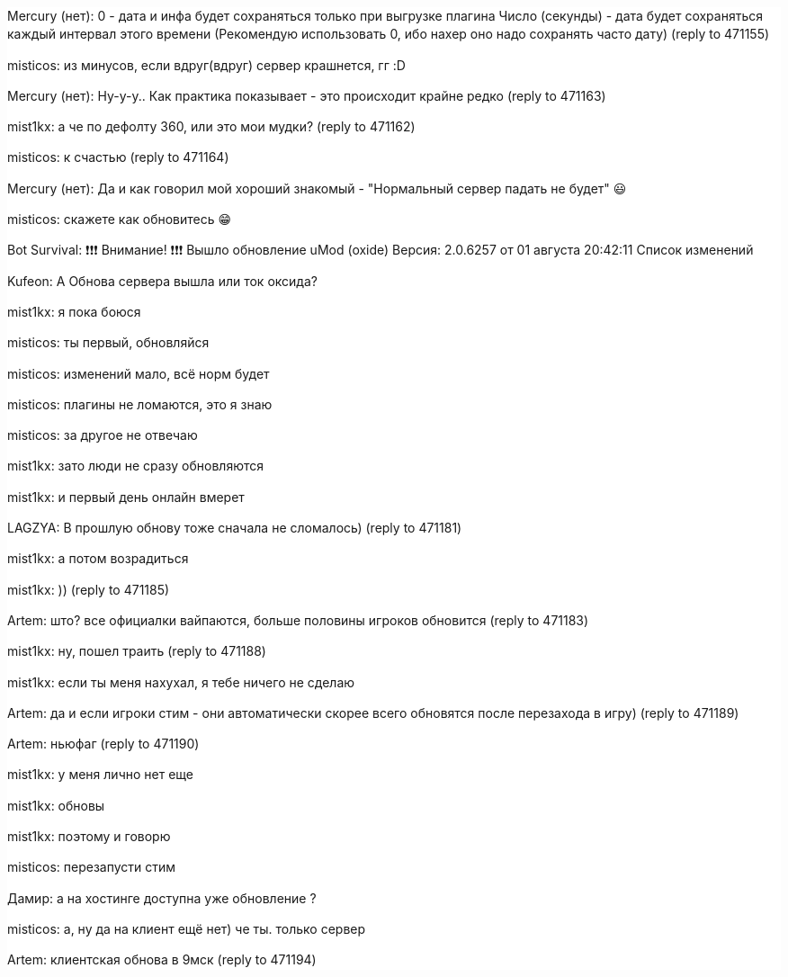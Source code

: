 Mercury (нет): 0 - дата и инфа будет сохраняться только при выгрузке плагина Число (секунды)  - дата будет сохраняться каждый интервал этого времени   (Рекомендую использовать 0, ибо нахер оно надо сохранять часто дату) (reply to 471155)

misticos: из минусов, если вдруг(вдруг) сервер крашнется, гг :D

Mercury (нет): Ну-у-у.. Как практика показывает - это происходит крайне редко (reply to 471163)

mist1kx: а че по дефолту 360, или это мои мудки? (reply to 471162)

misticos: к счастью (reply to 471164)

Mercury (нет): Да и как говорил мой хороший знакомый - "Нормальный сервер падать не будет" 😃

misticos: скажете как обновитесь 😁

Bot Survival: ❗️❗️❗️ Внимание! ❗️❗️❗️ Вышло обновление uMod (oxide) Версия: 2.0.6257 от 01 августа 20:42:11    Список изменений

Kufeon: А Обнова сервера вышла или ток оксида?

mist1kx: я пока боюся

misticos: ты первый, обновляйся

misticos: изменений мало, всё норм будет

misticos: плагины не ломаются, это я знаю

misticos: за другое не отвечаю

mist1kx: зато люди не сразу обновляются

mist1kx: и первый день онлайн вмерет

LAGZYA: В прошлую обнову тоже сначала не сломалось) (reply to 471181)

mist1kx: а потом возрадиться

mist1kx: )) (reply to 471185)

Artem: што? все официалки вайпаются, больше половины игроков обновится (reply to 471183)

mist1kx: ну, пошел траить (reply to 471188)

mist1kx: если ты меня нахухал, я тебе ничего не сделаю

Artem: да и если игроки стим - они автоматически скорее всего обновятся после перезахода в игру) (reply to 471189)

Artem: ньюфаг (reply to 471190)

mist1kx: у меня лично нет еще

mist1kx: обновы

mist1kx: поэтому и говорю

misticos: перезапусти стим

Дамир: а на хостинге доступна уже обновление ?

misticos: а, ну да на клиент ещё нет) че ты. только сервер

Artem: клиентская обнова в 9мск (reply to 471194)
